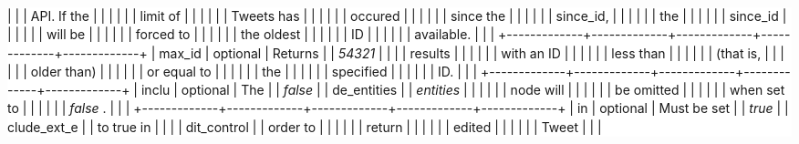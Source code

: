 |             |             | API. If the |             |             |
|             |             | limit of    |             |             |
|             |             | Tweets has  |             |             |
|             |             | occured     |             |             |
|             |             | since the   |             |             |
|             |             | since_id,   |             |             |
|             |             | the         |             |             |
|             |             | since_id    |             |             |
|             |             | will be     |             |             |
|             |             | forced to   |             |             |
|             |             | the oldest  |             |             |
|             |             | ID          |             |             |
|             |             | available.  |             |             |
+-------------+-------------+-------------+-------------+-------------+
| max_id      | optional    | Returns     |             | *54321*     |
|             |             | results     |             |             |
|             |             | with an ID  |             |             |
|             |             | less than   |             |             |
|             |             | (that is,   |             |             |
|             |             | older than) |             |             |
|             |             | or equal to |             |             |
|             |             | the         |             |             |
|             |             | specified   |             |             |
|             |             | ID.         |             |             |
+-------------+-------------+-------------+-------------+-------------+
| inclu       | optional    | The         |             | *false*     |
| de_entities |             | *entities*  |             |             |
|             |             | node will   |             |             |
|             |             | be omitted  |             |             |
|             |             | when set to |             |             |
|             |             | *false* .   |             |             |
+-------------+-------------+-------------+-------------+-------------+
| in          | optional    | Must be set |             | *true*      |
| clude_ext_e |             | to true in  |             |             |
| dit_control |             | order to    |             |             |
|             |             | return      |             |             |
|             |             | edited      |             |             |
|             |             | Tweet       |             |             |